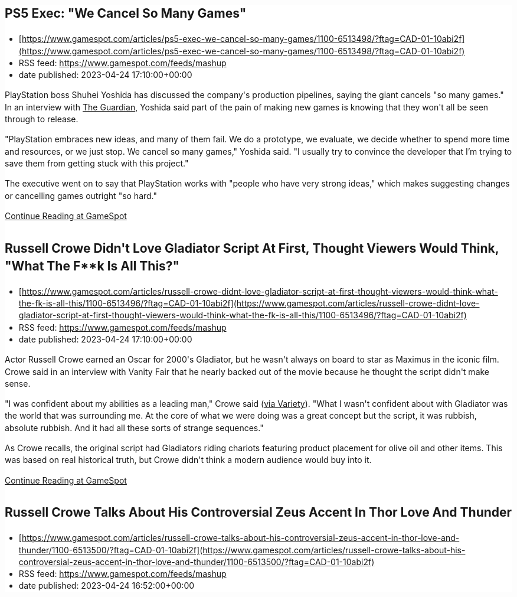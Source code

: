 ## PS5 Exec: "We Cancel So Many Games"
 - [https://www.gamespot.com/articles/ps5-exec-we-cancel-so-many-games/1100-6513498/?ftag=CAD-01-10abi2f](https://www.gamespot.com/articles/ps5-exec-we-cancel-so-many-games/1100-6513498/?ftag=CAD-01-10abi2f)
 - RSS feed: https://www.gamespot.com/feeds/mashup
 - date published: 2023-04-24 17:10:00+00:00

<p>PlayStation boss Shuhei Yoshida has discussed the company's production pipelines, saying the giant cancels "so many games." In an interview with <a href="https://www.theguardian.com/games/2023/apr/24/shuhei-yoshida-playstation-video-games-sony-bafta-fellowship-award?CMP=share_btn_tw">The Guardian</a>, Yoshida said part of the pain of making new games is knowing that they won't all be seen through to release.</p><p>"PlayStation embraces new ideas, and many of them fail. We do a prototype, we evaluate, we decide whether to spend more time and resources, or we just stop. We cancel so many games," Yoshida said. "I usually try to convince the developer that I’m trying to save them from getting stuck with this project."</p><p>The executive went on to say that PlayStation works with "people who have very strong ideas," which makes suggesting changes or cancelling games outright "so hard."</p><a href="https://www.gamespot.com/articles/ps5-exec-we-cancel-so-many-games/1100-6513498/?ftag=CAD-01-10abi2f/">Continue Reading at GameSpot</a>

## Russell Crowe Didn't Love Gladiator Script At First, Thought Viewers Would Think, "What The F**k Is All This?"
 - [https://www.gamespot.com/articles/russell-crowe-didnt-love-gladiator-script-at-first-thought-viewers-would-think-what-the-fk-is-all-this/1100-6513496/?ftag=CAD-01-10abi2f](https://www.gamespot.com/articles/russell-crowe-didnt-love-gladiator-script-at-first-thought-viewers-would-think-what-the-fk-is-all-this/1100-6513496/?ftag=CAD-01-10abi2f)
 - RSS feed: https://www.gamespot.com/feeds/mashup
 - date published: 2023-04-24 17:10:00+00:00

<p>Actor Russell Crowe earned an Oscar for 2000's Gladiator, but he wasn't always on board to star as Maximus in the iconic film. Crowe said in an interview with Vanity Fair that he nearly backed out of the movie because he thought the script didn't make sense.</p><p>"I was confident about my abilities as a leading man," Crowe said (<a href="https://variety.com/2023/film/news/russel-crowe-gladiator-script-rubbish-turned-film-down-1235592393/">via Variety</a>). "What I wasn't confident about with Gladiator was the world that was surrounding me. At the core of what we were doing was a great concept but the script, it was rubbish, absolute rubbish. And it had all these sorts of strange sequences."</p><div>          </div><p>As Crowe recalls, the original script had Gladiators riding chariots featuring product placement for olive oil and other items. This was based on real historical truth, but Crowe didn't think a modern audience would buy into it.</p><a href="https://www.gamespot.com/articles/russell-crowe-didnt-love-gladiator-script-at-first-thought-viewers-would-think-what-the-fk-is-all-this/1100-6513496/?ftag=CAD-01-10abi2f/">Continue Reading at GameSpot</a>

## Russell Crowe Talks About His Controversial Zeus Accent In Thor Love And Thunder
 - [https://www.gamespot.com/articles/russell-crowe-talks-about-his-controversial-zeus-accent-in-thor-love-and-thunder/1100-6513500/?ftag=CAD-01-10abi2f](https://www.gamespot.com/articles/russell-crowe-talks-about-his-controversial-zeus-accent-in-thor-love-and-thunder/1100-6513500/?ftag=CAD-01-10abi2f)
 - RSS feed: https://www.gamespot.com/feeds/mashup
 - date published: 2023-04-24 16:52:00+00:00
